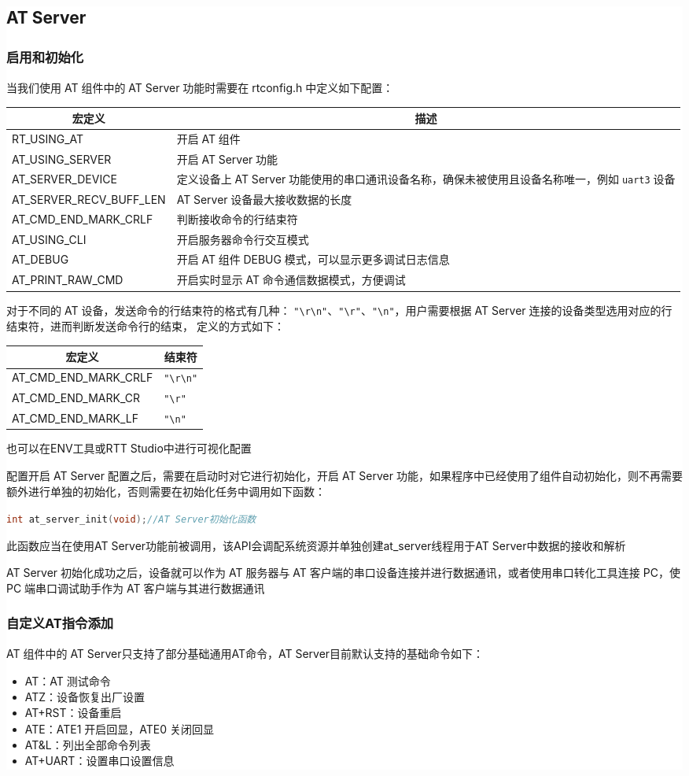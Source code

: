 ## AT Server

### 启用和初始化

当我们使用 AT 组件中的 AT Server 功能时需要在 rtconfig.h 中定义如下配置：

| **宏定义**              | **描述**                                                     |
| ----------------------- | ------------------------------------------------------------ |
| RT_USING_AT             | 开启 AT 组件                                                 |
| AT_USING_SERVER         | 开启 AT Server 功能                                          |
| AT_SERVER_DEVICE        | 定义设备上 AT Server 功能使用的串口通讯设备名称，确保未被使用且设备名称唯一，例如 `uart3` 设备 |
| AT_SERVER_RECV_BUFF_LEN | AT Server 设备最大接收数据的长度                             |
| AT_CMD_END_MARK_CRLF    | 判断接收命令的行结束符                                       |
| AT_USING_CLI            | 开启服务器命令行交互模式                                     |
| AT_DEBUG                | 开启 AT 组件 DEBUG 模式，可以显示更多调试日志信息            |
| AT_PRINT_RAW_CMD        | 开启实时显示 AT 命令通信数据模式，方便调试                   |

对于不同的 AT 设备，发送命令的行结束符的格式有几种： `"\r\n"`、`"\r"`、`"\n"`，用户需要根据 AT Server 连接的设备类型选用对应的行结束符，进而判断发送命令行的结束， 定义的方式如下：

| **宏定义**           | **结束符** |
| -------------------- | ---------- |
| AT_CMD_END_MARK_CRLF | `"\r\n"`   |
| AT_CMD_END_MARK_CR   | `"\r"`     |
| AT_CMD_END_MARK_LF   | `"\n"`     |

也可以在ENV工具或RTT Studio中进行可视化配置

配置开启 AT Server 配置之后，需要在启动时对它进行初始化，开启 AT Server 功能，如果程序中已经使用了组件自动初始化，则不再需要额外进行单独的初始化，否则需要在初始化任务中调用如下函数：

```c
int at_server_init(void);//AT Server初始化函数
```

此函数应当在使用AT Server功能前被调用，该API会调配系统资源并单独创建at_server线程用于AT Server中数据的接收和解析

AT Server 初始化成功之后，设备就可以作为 AT 服务器与 AT 客户端的串口设备连接并进行数据通讯，或者使用串口转化工具连接 PC，使 PC 端串口调试助手作为 AT 客户端与其进行数据通讯

### 自定义AT指令添加

AT 组件中的 AT Server只支持了部分基础通用AT命令，AT Server目前默认支持的基础命令如下：

- AT：AT 测试命令
- ATZ：设备恢复出厂设置
- AT+RST：设备重启
- ATE：ATE1 开启回显，ATE0 关闭回显
- AT&L：列出全部命令列表
- AT+UART：设置串口设置信息
